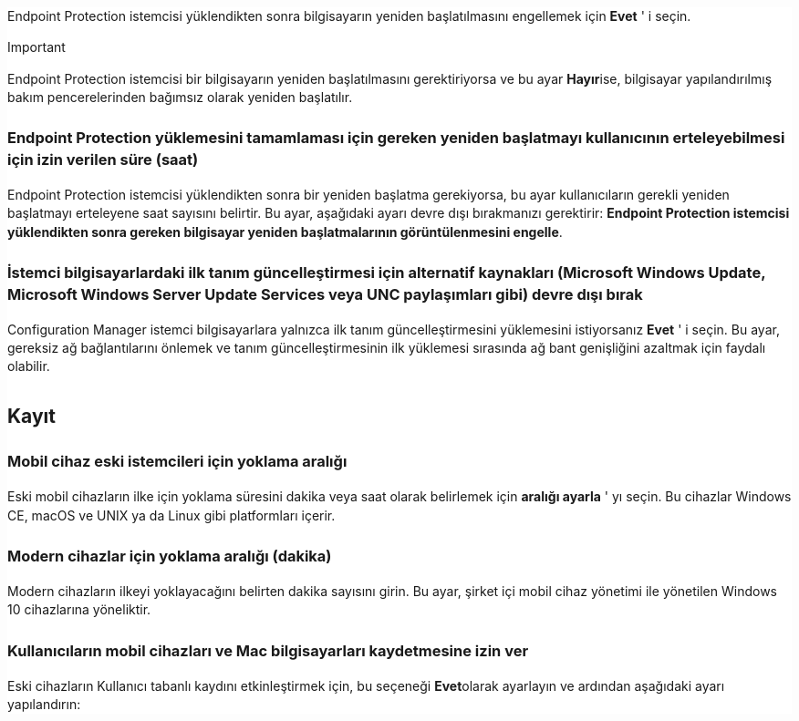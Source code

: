 Endpoint Protection istemcisi yüklendikten sonra bilgisayarın yeniden başlatılmasını engellemek için **Evet** ' i seçin.  

> [!IMPORTANT]  
> Endpoint Protection istemcisi bir bilgisayarın yeniden başlatılmasını gerektiriyorsa ve bu ayar **Hayır**ise, bilgisayar yapılandırılmış bakım pencerelerinden bağımsız olarak yeniden başlatılır.  

### <a name="allowed-period-of-time-users-can-postpone-a-required-restart-to-complete-the-endpoint-protection-installation-hours"></a>Endpoint Protection yüklemesini tamamlaması için gereken yeniden başlatmayı kullanıcının erteleyebilmesi için izin verilen süre (saat)

Endpoint Protection istemcisi yüklendikten sonra bir yeniden başlatma gerekiyorsa, bu ayar kullanıcıların gerekli yeniden başlatmayı erteleyene saat sayısını belirtir. Bu ayar, aşağıdaki ayarı devre dışı bırakmanızı gerektirir: **Endpoint Protection istemcisi yüklendikten sonra gereken bilgisayar yeniden başlatmalarının görüntülenmesini engelle**.

### <a name="disable-alternate-sources-such-as-microsoft-windows-update-microsoft-windows-server-update-services-or-unc-shares-for-the-initial-definition-update-on-client-computers"></a>İstemci bilgisayarlardaki ilk tanım güncelleştirmesi için alternatif kaynakları (Microsoft Windows Update, Microsoft Windows Server Update Services veya UNC paylaşımları gibi) devre dışı bırak

Configuration Manager istemci bilgisayarlara yalnızca ilk tanım güncelleştirmesini yüklemesini istiyorsanız **Evet** ' i seçin. Bu ayar, gereksiz ağ bağlantılarını önlemek ve tanım güncelleştirmesinin ilk yüklemesi sırasında ağ bant genişliğini azaltmak için faydalı olabilir.  



## <a name="enrollment"></a>Kayıt

### <a name="polling-interval-for-mobile-device-legacy-clients"></a>Mobil cihaz eski istemcileri için yoklama aralığı

Eski mobil cihazların ilke için yoklama süresini dakika veya saat olarak belirlemek için **aralığı ayarla** ' yı seçin. Bu cihazlar Windows CE, macOS ve UNIX ya da Linux gibi platformları içerir.

### <a name="polling-interval-for-modern-devices-minutes"></a>Modern cihazlar için yoklama aralığı (dakika)

Modern cihazların ilkeyi yoklayacağını belirten dakika sayısını girin. Bu ayar, şirket içi mobil cihaz yönetimi ile yönetilen Windows 10 cihazlarına yöneliktir.

### <a name="allow-users-to-enroll-mobile-devices-and-mac-computers"></a>Kullanıcıların mobil cihazları ve Mac bilgisayarları kaydetmesine izin ver

Eski cihazların Kullanıcı tabanlı kaydını etkinleştirmek için, bu seçeneği **Evet**olarak ayarlayın ve ardından aşağıdaki ayarı yapılandırın:

